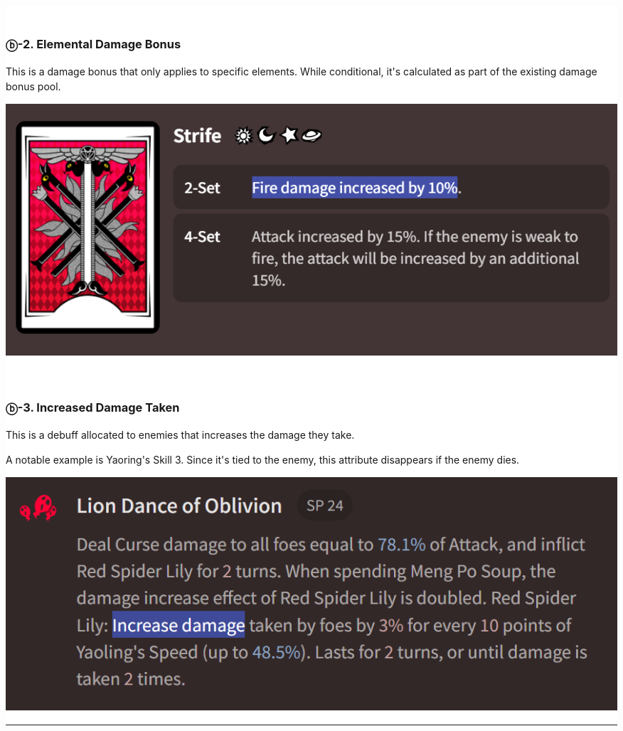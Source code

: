 <br>

### ⓑ-2. Elemental Damage Bonus

This is a damage bonus that only applies to specific elements. While conditional, it's calculated as part of the existing damage bonus pool.

![damage.png](/apps/article/asset/damage6.png)

<br>

### ⓑ-3. Increased Damage Taken

This is a debuff allocated to enemies that increases the damage they take.

A notable example is Yaoring's Skill 3. Since it's tied to the enemy, this attribute disappears if the enemy dies.

![damage.png](/apps/article/asset/damage7.png)

---